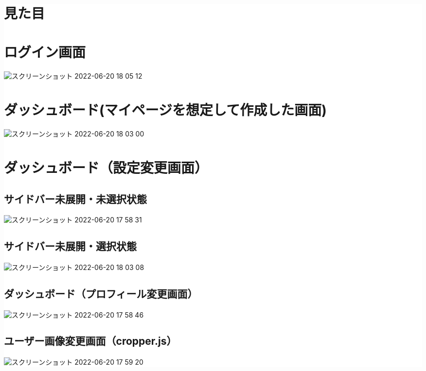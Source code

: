 # 見た目

# ログイン画面
<img width="1792" alt="スクリーンショット 2022-06-20 18 05 12" src="https://user-images.githubusercontent.com/92404990/174566748-ae158707-3959-4c59-8b7a-dc2bf4036acb.png">

# ダッシュボード(マイページを想定して作成した画面)
<img width="1791" alt="スクリーンショット 2022-06-20 18 03 00" src="https://user-images.githubusercontent.com/92404990/174567201-a48862c7-7e2c-4fbe-b36c-647e556ef64b.png">

# ダッシュボード（設定変更画面）
## サイドバー未展開・未選択状態
<img width="1792" alt="スクリーンショット 2022-06-20 17 58 31" src="https://user-images.githubusercontent.com/92404990/174566932-95dc05fd-fa50-4247-8aef-9674f09ce6c1.png">

## サイドバー未展開・選択状態
<img width="1792" alt="スクリーンショット 2022-06-20 18 03 08" src="https://user-images.githubusercontent.com/92404990/174566964-87e271b8-1eec-4932-861a-5ea29c15673d.png">

## ダッシュボード（プロフィール変更画面）
<img width="1792" alt="スクリーンショット 2022-06-20 17 58 46" src="https://user-images.githubusercontent.com/92404990/174567237-e016ac9c-841e-4c09-9b25-2ffc8ab88c62.png">

## ユーザー画像変更画面（cropper.js）
<img width="1792" alt="スクリーンショット 2022-06-20 17 59 20" src="https://user-images.githubusercontent.com/92404990/174567250-dba8c5bb-132c-47d0-bdc2-5f10230f1f6e.png">

